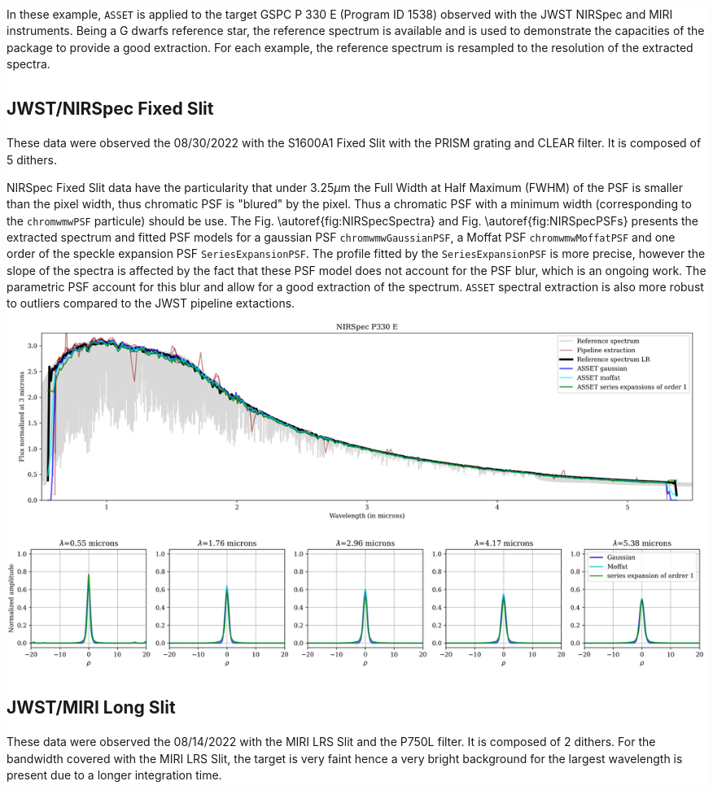 In these example, `ASSET` is applied to the target GSPC P 330 E (Program ID 1538) observed with the JWST NIRSpec and MIRI instruments. Being a G dwarfs reference star, the reference spectrum is available and is used to demonstrate the capacities of the package to provide a good extraction. For each example, the reference spectrum is resampled to the resolution of the extracted spectra.

## JWST/NIRSpec Fixed Slit

These data were observed the 08/30/2022 with the S1600A1 Fixed Slit with the PRISM grating and CLEAR filter.  It is composed of 5 dithers.

NIRSpec Fixed Slit data have the particularity that under 3.25$\mu$m the Full Width at Half Maximum (FWHM) of the PSF is smaller than the pixel width, thus chromatic PSF is "blured" by the pixel. Thus a chromatic PSF with a minimum width (corresponding to the `chromwmwPSF` particule) should be use. The Fig. \autoref{fig:NIRSpecSpectra} and Fig. \autoref{fig:NIRSpecPSFs} presents the extracted spectrum and fitted PSF models for a gaussian PSF `chromwmwGaussianPSF`, a Moffat PSF `chromwmwMoffatPSF` and one order of the speckle expansion PSF `SeriesExpansionPSF`. The profile fitted by the `SeriesExpansionPSF` is more precise, however the slope of the spectra is affected by the fact that these PSF model does not account for the PSF blur, which is an ongoing work. The parametric PSF account for this blur and allow for a good extraction of the spectrum. `ASSET` spectral extraction is also more robust to outliers compared to the JWST pipeline extactions.

![Comparison of the spectra extracted with the pipeline and ASSET for different PSF models \label{fig:NIRSpecSpectra} ](NIRSpec_P330E_spectral_comparison.png)

![Comparison of the shape of the auto-calibrated PSF for each ASSET extracted spectrea \label{fig:NIRSpecPSFs}](PSF_NIRSPEC_comparison.png)

## JWST/MIRI Long Slit

These data were observed the 08/14/2022 with the MIRI LRS Slit and the P750L filter. It is composed of 2 dithers. For the bandwidth covered with the MIRI LRS Slit, the target is very faint hence a very bright background for the largest wavelength is present due to a longer integration time.
